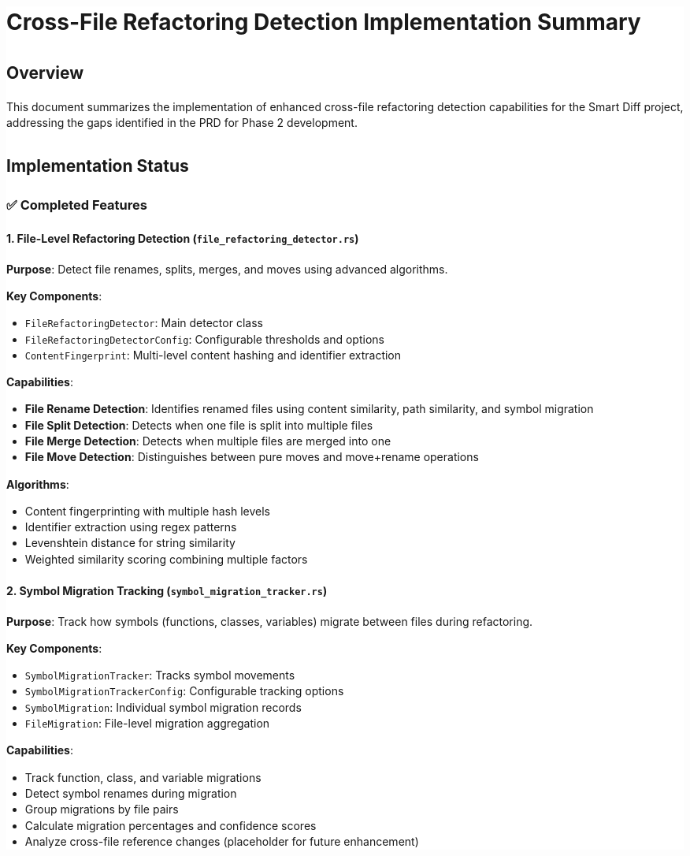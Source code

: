 # Cross-File Refactoring Detection Implementation Summary

## Overview

This document summarizes the implementation of enhanced cross-file refactoring detection capabilities for the Smart Diff project, addressing the gaps identified in the PRD for Phase 2 development.

## Implementation Status

### ✅ Completed Features

#### 1. File-Level Refactoring Detection (`file_refactoring_detector.rs`)

**Purpose**: Detect file renames, splits, merges, and moves using advanced algorithms.

**Key Components**:
- `FileRefactoringDetector`: Main detector class
- `FileRefactoringDetectorConfig`: Configurable thresholds and options
- `ContentFingerprint`: Multi-level content hashing and identifier extraction

**Capabilities**:
- **File Rename Detection**: Identifies renamed files using content similarity, path similarity, and symbol migration
- **File Split Detection**: Detects when one file is split into multiple files
- **File Merge Detection**: Detects when multiple files are merged into one
- **File Move Detection**: Distinguishes between pure moves and move+rename operations

**Algorithms**:
- Content fingerprinting with multiple hash levels
- Identifier extraction using regex patterns
- Levenshtein distance for string similarity
- Weighted similarity scoring combining multiple factors

#### 2. Symbol Migration Tracking (`symbol_migration_tracker.rs`)

**Purpose**: Track how symbols (functions, classes, variables) migrate between files during refactoring.

**Key Components**:
- `SymbolMigrationTracker`: Tracks symbol movements
- `SymbolMigrationTrackerConfig`: Configurable tracking options
- `SymbolMigration`: Individual symbol migration records
- `FileMigration`: File-level migration aggregation

**Capabilities**:
- Track function, class, and variable migrations
- Detect symbol renames during migration
- Group migrations by file pairs
- Calculate migration percentages and confidence scores
- Analyze cross-file reference changes (placeholder for future enhancement)
